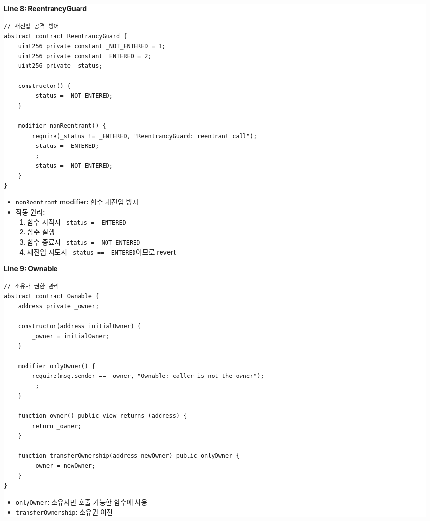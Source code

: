 **Line 8: ReentrancyGuard**
```solidity
// 재진입 공격 방어
abstract contract ReentrancyGuard {
    uint256 private constant _NOT_ENTERED = 1;
    uint256 private constant _ENTERED = 2;
    uint256 private _status;

    constructor() {
        _status = _NOT_ENTERED;
    }

    modifier nonReentrant() {
        require(_status != _ENTERED, "ReentrancyGuard: reentrant call");
        _status = _ENTERED;
        _;
        _status = _NOT_ENTERED;
    }
}
```
- `nonReentrant` modifier: 함수 재진입 방지
- 작동 원리:
  1. 함수 시작시 `_status = _ENTERED`
  2. 함수 실행
  3. 함수 종료시 `_status = _NOT_ENTERED`
  4. 재진입 시도시 `_status == _ENTERED`이므로 revert

**Line 9: Ownable**
```solidity
// 소유자 권한 관리
abstract contract Ownable {
    address private _owner;

    constructor(address initialOwner) {
        _owner = initialOwner;
    }

    modifier onlyOwner() {
        require(msg.sender == _owner, "Ownable: caller is not the owner");
        _;
    }

    function owner() public view returns (address) {
        return _owner;
    }

    function transferOwnership(address newOwner) public onlyOwner {
        _owner = newOwner;
    }
}
```
- `onlyOwner`: 소유자만 호출 가능한 함수에 사용
- `transferOwnership`: 소유권 이전
